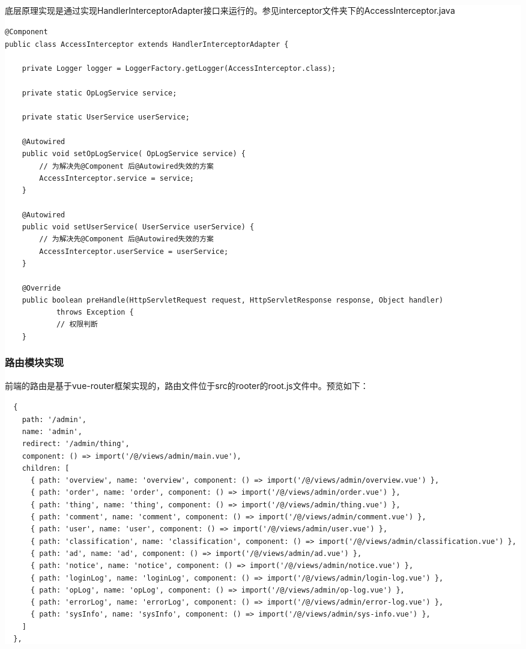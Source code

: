 底层原理实现是通过实现HandlerInterceptorAdapter接口来运行的。参见interceptor文件夹下的AccessInterceptor.java

```
@Component
public class AccessInterceptor extends HandlerInterceptorAdapter {

    private Logger logger = LoggerFactory.getLogger(AccessInterceptor.class);

    private static OpLogService service;

    private static UserService userService;

    @Autowired
    public void setOpLogService( OpLogService service) {
        // 为解决先@Component 后@Autowired失效的方案
        AccessInterceptor.service = service;
    }

    @Autowired
    public void setUserService( UserService userService) {
        // 为解决先@Component 后@Autowired失效的方案
        AccessInterceptor.userService = userService;
    }

    @Override
    public boolean preHandle(HttpServletRequest request, HttpServletResponse response, Object handler)
            throws Exception {
            // 权限判断
    }   
```

### 路由模块实现

前端的路由是基于vue-router框架实现的，路由文件位于src的rooter的root.js文件中。预览如下：

```
  {
    path: '/admin',
    name: 'admin',
    redirect: '/admin/thing',
    component: () => import('/@/views/admin/main.vue'),
    children: [
      { path: 'overview', name: 'overview', component: () => import('/@/views/admin/overview.vue') },
      { path: 'order', name: 'order', component: () => import('/@/views/admin/order.vue') },
      { path: 'thing', name: 'thing', component: () => import('/@/views/admin/thing.vue') },
      { path: 'comment', name: 'comment', component: () => import('/@/views/admin/comment.vue') },
      { path: 'user', name: 'user', component: () => import('/@/views/admin/user.vue') },
      { path: 'classification', name: 'classification', component: () => import('/@/views/admin/classification.vue') },
      { path: 'ad', name: 'ad', component: () => import('/@/views/admin/ad.vue') },
      { path: 'notice', name: 'notice', component: () => import('/@/views/admin/notice.vue') },
      { path: 'loginLog', name: 'loginLog', component: () => import('/@/views/admin/login-log.vue') },
      { path: 'opLog', name: 'opLog', component: () => import('/@/views/admin/op-log.vue') },
      { path: 'errorLog', name: 'errorLog', component: () => import('/@/views/admin/error-log.vue') },
      { path: 'sysInfo', name: 'sysInfo', component: () => import('/@/views/admin/sys-info.vue') },
    ]
  },
```
